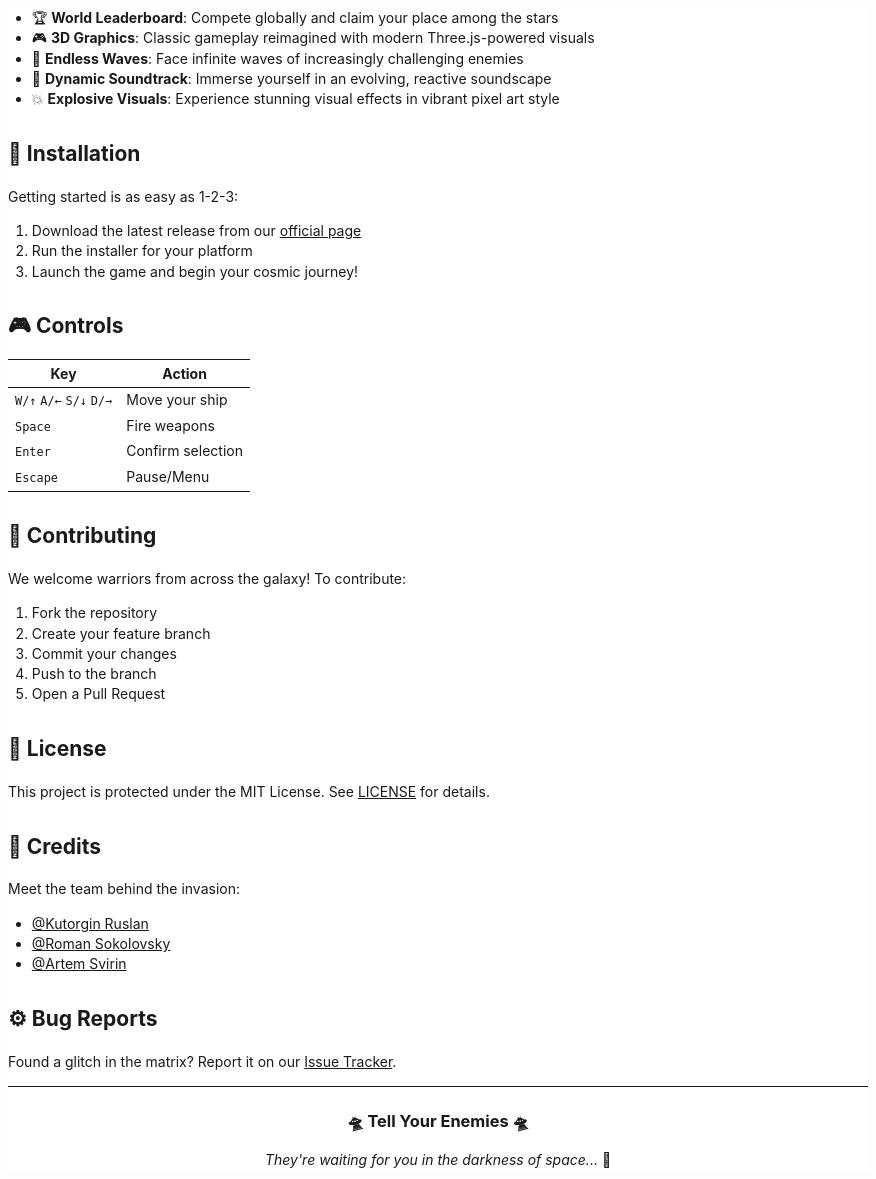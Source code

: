 - 🏆 **World Leaderboard**: Compete globally and claim your place among the stars
- 🎮 **3D Graphics**: Classic gameplay reimagined with modern Three.js-powered visuals
- 🌊 **Endless Waves**: Face infinite waves of increasingly challenging enemies
- 🎵 **Dynamic Soundtrack**: Immerse yourself in an evolving, reactive soundscape
- 💥 **Explosive Visuals**: Experience stunning visual effects in vibrant pixel art style

## 🚀 Installation

Getting started is as easy as 1-2-3:

1. Download the latest release from our [official page](https://github.com/teenxsky/tye/releases/tag/0.0.1)
2. Run the installer for your platform
3. Launch the game and begin your cosmic journey!

## 🎮 Controls

| Key | Action |
|-----|--------|
| `W/↑` `A/←` `S/↓` `D/→` | Move your ship |
| `Space` | Fire weapons |
| `Enter` | Confirm selection |
| `Escape` | Pause/Menu |

## 🤝 Contributing

We welcome warriors from across the galaxy! To contribute:

1. Fork the repository
2. Create your feature branch
3. Commit your changes
4. Push to the branch
5. Open a Pull Request

## 📜 License

This project is protected under the MIT License. See [LICENSE](LICENSE) for details.

## 🌟 Credits

Meet the team behind the invasion:

- [@Kutorgin Ruslan](https://github.com/teenxsky)
- [@Roman Sokolovsky](https://github.com/r0manch1k)
- [@Artem Svirin](https://github.com/EmotionlessDev)

## ⚙️ Bug Reports

Found a glitch in the matrix? Report it on our [Issue Tracker](https://github.com/teenxsky/tye/issues).

---

<div align="center">
  <h3>🛸 Tell Your Enemies 🛸</h3>
  <p><em>They're waiting for you in the darkness of space...</em> 🌌</p>
</div>
